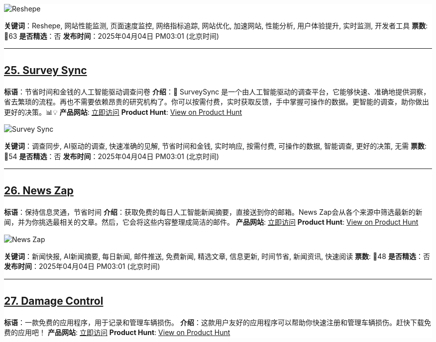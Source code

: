 ![Reshepe]()

**关键词**：Reshepe, 网站性能监测, 页面速度监控, 网络指标追踪, 网站优化, 加速网站, 性能分析, 用户体验提升, 实时监测, 开发者工具
**票数**: 🔺63
**是否精选**：否
**发布时间**：2025年04月04日 PM03:01 (北京时间)

---

## [25. Survey Sync](https://www.producthunt.com/posts/survey-sync?utm_campaign=producthunt-api&utm_medium=api-v2&utm_source=Application%3A+dailyhot+%28ID%3A+133367%29)
**标语**：节省时间和金钱的人工智能驱动调查问卷
**介绍**：🚀 SurveySync 是一个由人工智能驱动的调查平台，它能够快速、准确地提供洞察，省去繁琐的流程。再也不需要依赖昂贵的研究机构了。你可以按需付费，实时获取反馈，手中掌握可操作的数据。更智能的调查，助你做出更好的决策。📊💡
**产品网站**: [立即访问](https://www.producthunt.com/r/BDYWLBRAM7MG6W?utm_campaign=producthunt-api&utm_medium=api-v2&utm_source=Application%3A+dailyhot+%28ID%3A+133367%29)
**Product Hunt**: [View on Product Hunt](https://www.producthunt.com/posts/survey-sync?utm_campaign=producthunt-api&utm_medium=api-v2&utm_source=Application%3A+dailyhot+%28ID%3A+133367%29)

![Survey Sync]()

**关键词**：调查同步, AI驱动的调查, 快速准确的见解, 节省时间和金钱, 实时响应, 按需付费, 可操作的数据, 智能调查, 更好的决策, 无需
**票数**: 🔺54
**是否精选**：否
**发布时间**：2025年04月04日 PM03:01 (北京时间)

---

## [26. News Zap](https://www.producthunt.com/posts/news-zap?utm_campaign=producthunt-api&utm_medium=api-v2&utm_source=Application%3A+dailyhot+%28ID%3A+133367%29)
**标语**：保持信息灵通，节省时间
**介绍**：获取免费的每日人工智能新闻摘要，直接送到你的邮箱。News Zap会从各个来源中筛选最新的新闻，并为你挑选最相关的文章。然后，它会将这些内容整理成简洁的邮件。
**产品网站**: [立即访问](https://www.producthunt.com/r/OZZBIOW6WUSFSI?utm_campaign=producthunt-api&utm_medium=api-v2&utm_source=Application%3A+dailyhot+%28ID%3A+133367%29)
**Product Hunt**: [View on Product Hunt](https://www.producthunt.com/posts/news-zap?utm_campaign=producthunt-api&utm_medium=api-v2&utm_source=Application%3A+dailyhot+%28ID%3A+133367%29)

![News Zap]()

**关键词**：新闻快报, AI新闻摘要, 每日新闻, 邮件推送, 免费新闻, 精选文章, 信息更新, 时间节省, 新闻资讯, 快速阅读
**票数**: 🔺48
**是否精选**：否
**发布时间**：2025年04月04日 PM03:01 (北京时间)

---

## [27. Damage Control](https://www.producthunt.com/posts/damage-control?utm_campaign=producthunt-api&utm_medium=api-v2&utm_source=Application%3A+dailyhot+%28ID%3A+133367%29)
**标语**：一款免费的应用程序，用于记录和管理车辆损伤。
**介绍**：这款用户友好的应用程序可以帮助你快速注册和管理车辆损伤。赶快下载免费的应用吧！
**产品网站**: [立即访问](https://www.producthunt.com/r/NL7KZ2SN6PDQY2?utm_campaign=producthunt-api&utm_medium=api-v2&utm_source=Application%3A+dailyhot+%28ID%3A+133367%29)
**Product Hunt**: [View on Product Hunt](https://www.producthunt.com/posts/damage-control?utm_campaign=producthunt-api&utm_medium=api-v2&utm_source=Application%3A+dailyhot+%28ID%3A+133367%29)
